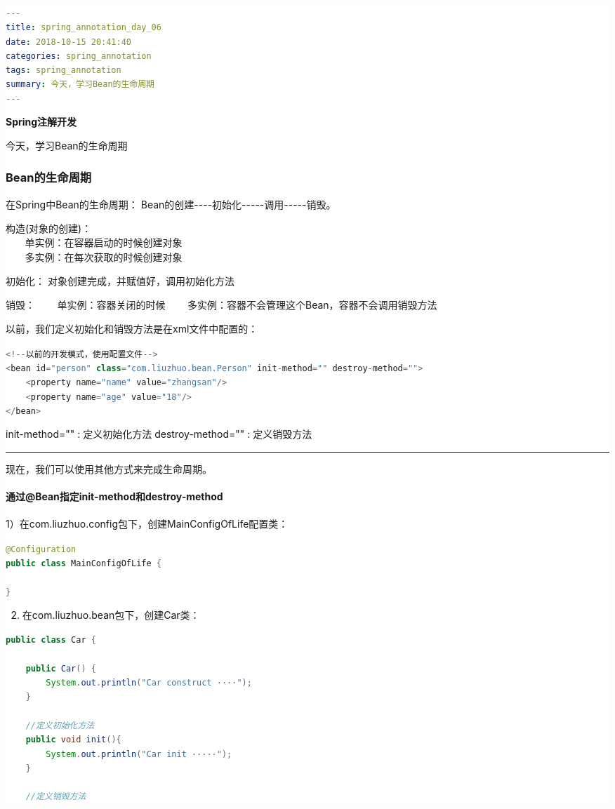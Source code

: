 ```yaml
---
title: spring_annotation_day_06
date: 2018-10-15 20:41:40
categories: spring_annotation
tags: spring_annotation
summary: 今天，学习Bean的生命周期
---
```

**Spring注解开发**  

今天，学习Bean的生命周期

### Bean的生命周期  

在Spring中Bean的生命周期：
Bean的创建----初始化-----调用-----销毁。

构造(对象的创建)：  
&nbsp;&nbsp;&nbsp;&nbsp;&nbsp;&nbsp;&nbsp;单实例：在容器启动的时候创建对象  
&nbsp;&nbsp;&nbsp;&nbsp;&nbsp;&nbsp;&nbsp;多实例：在每次获取的时候创建对象 

初始化：
对象创建完成，并赋值好，调用初始化方法

销毁：
&nbsp;&nbsp;&nbsp;&nbsp;&nbsp;&nbsp;&nbsp;单实例：容器关闭的时候
&nbsp;&nbsp;&nbsp;&nbsp;&nbsp;&nbsp;&nbsp;多实例：容器不会管理这个Bean，容器不会调用销毁方法

以前，我们定义初始化和销毁方法是在xml文件中配置的：
```java
<!--以前的开发模式，使用配置文件-->
<bean id="person" class="com.liuzhuo.bean.Person" init-method="" destroy-method="">
    <property name="name" value="zhangsan"/>
    <property name="age" value="18"/>
</bean>
```

init-method=""    : 定义初始化方法
destroy-method="" : 定义销毁方法  

---

现在，我们可以使用其他方式来完成生命周期。

#### 通过@Bean指定init-method和destroy-method

1）在com.liuzhuo.config包下，创建MainConfigOfLife配置类：
```java
@Configuration
public class MainConfigOfLife {

}
```

2) 在com.liuzhuo.bean包下，创建Car类：
```java
public class Car {

    public Car() {
        System.out.println("Car construct ····");
    }

    //定义初始化方法
    public void init(){
        System.out.println("Car init ·····");
    }

    //定义销毁方法
```